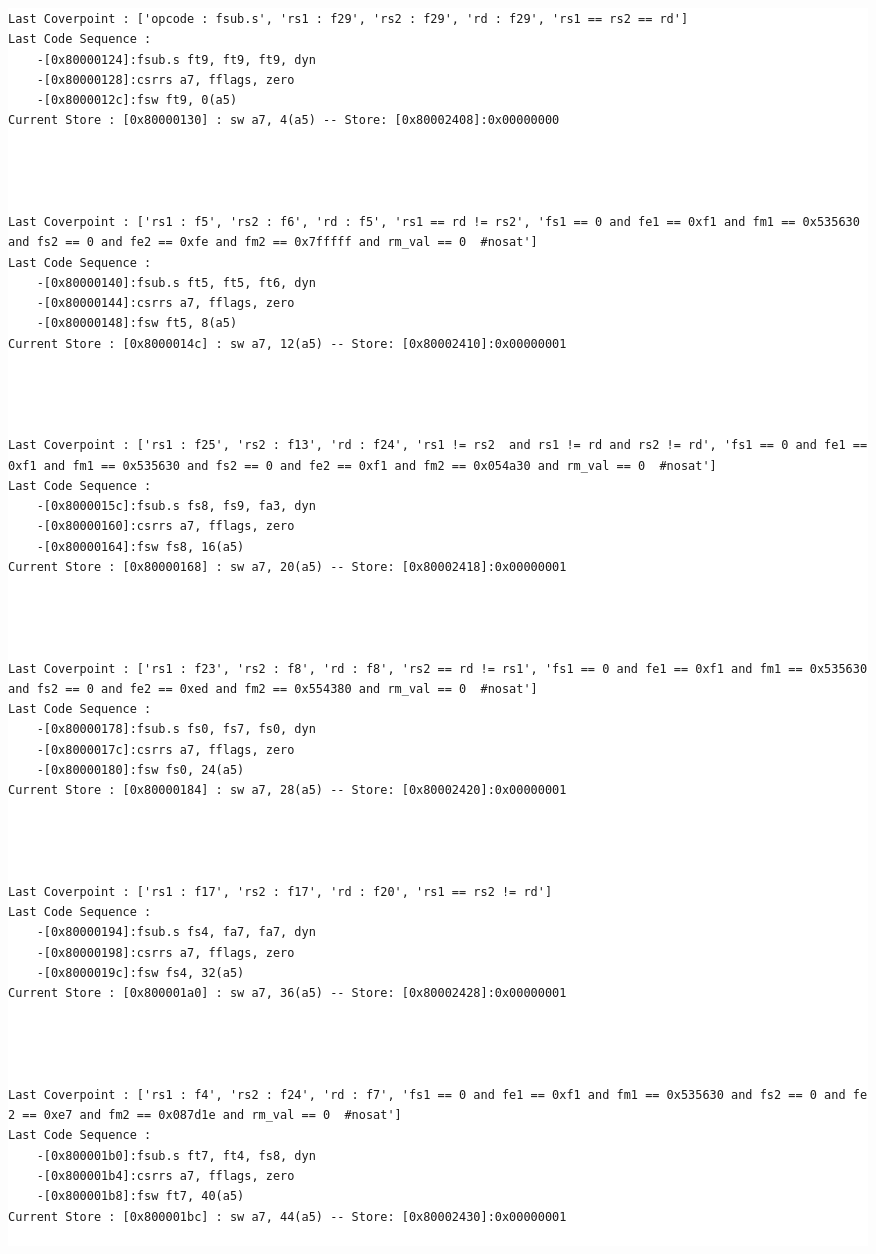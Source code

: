 ```
Last Coverpoint : ['opcode : fsub.s', 'rs1 : f29', 'rs2 : f29', 'rd : f29', 'rs1 == rs2 == rd']
Last Code Sequence : 
	-[0x80000124]:fsub.s ft9, ft9, ft9, dyn
	-[0x80000128]:csrrs a7, fflags, zero
	-[0x8000012c]:fsw ft9, 0(a5)
Current Store : [0x80000130] : sw a7, 4(a5) -- Store: [0x80002408]:0x00000000




Last Coverpoint : ['rs1 : f5', 'rs2 : f6', 'rd : f5', 'rs1 == rd != rs2', 'fs1 == 0 and fe1 == 0xf1 and fm1 == 0x535630 and fs2 == 0 and fe2 == 0xfe and fm2 == 0x7fffff and rm_val == 0  #nosat']
Last Code Sequence : 
	-[0x80000140]:fsub.s ft5, ft5, ft6, dyn
	-[0x80000144]:csrrs a7, fflags, zero
	-[0x80000148]:fsw ft5, 8(a5)
Current Store : [0x8000014c] : sw a7, 12(a5) -- Store: [0x80002410]:0x00000001




Last Coverpoint : ['rs1 : f25', 'rs2 : f13', 'rd : f24', 'rs1 != rs2  and rs1 != rd and rs2 != rd', 'fs1 == 0 and fe1 == 0xf1 and fm1 == 0x535630 and fs2 == 0 and fe2 == 0xf1 and fm2 == 0x054a30 and rm_val == 0  #nosat']
Last Code Sequence : 
	-[0x8000015c]:fsub.s fs8, fs9, fa3, dyn
	-[0x80000160]:csrrs a7, fflags, zero
	-[0x80000164]:fsw fs8, 16(a5)
Current Store : [0x80000168] : sw a7, 20(a5) -- Store: [0x80002418]:0x00000001




Last Coverpoint : ['rs1 : f23', 'rs2 : f8', 'rd : f8', 'rs2 == rd != rs1', 'fs1 == 0 and fe1 == 0xf1 and fm1 == 0x535630 and fs2 == 0 and fe2 == 0xed and fm2 == 0x554380 and rm_val == 0  #nosat']
Last Code Sequence : 
	-[0x80000178]:fsub.s fs0, fs7, fs0, dyn
	-[0x8000017c]:csrrs a7, fflags, zero
	-[0x80000180]:fsw fs0, 24(a5)
Current Store : [0x80000184] : sw a7, 28(a5) -- Store: [0x80002420]:0x00000001




Last Coverpoint : ['rs1 : f17', 'rs2 : f17', 'rd : f20', 'rs1 == rs2 != rd']
Last Code Sequence : 
	-[0x80000194]:fsub.s fs4, fa7, fa7, dyn
	-[0x80000198]:csrrs a7, fflags, zero
	-[0x8000019c]:fsw fs4, 32(a5)
Current Store : [0x800001a0] : sw a7, 36(a5) -- Store: [0x80002428]:0x00000001




Last Coverpoint : ['rs1 : f4', 'rs2 : f24', 'rd : f7', 'fs1 == 0 and fe1 == 0xf1 and fm1 == 0x535630 and fs2 == 0 and fe2 == 0xe7 and fm2 == 0x087d1e and rm_val == 0  #nosat']
Last Code Sequence : 
	-[0x800001b0]:fsub.s ft7, ft4, fs8, dyn
	-[0x800001b4]:csrrs a7, fflags, zero
	-[0x800001b8]:fsw ft7, 40(a5)
Current Store : [0x800001bc] : sw a7, 44(a5) -- Store: [0x80002430]:0x00000001


```